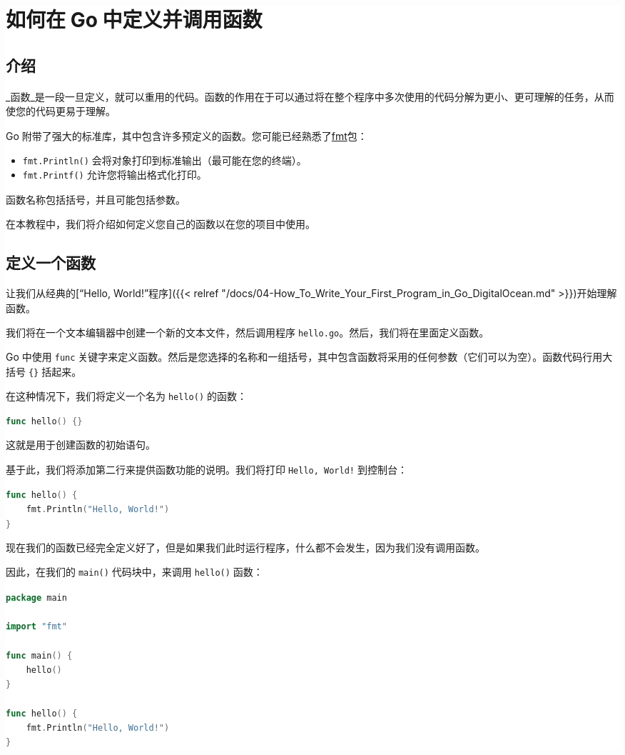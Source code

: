 # 如何在 Go 中定义并调用函数

## 介绍

_函数_是一段一旦定义，就可以重用的代码。函数的作用在于可以通过将在整个程序中多次使用的代码分解为更小、更可理解的任务，从而使您的代码更易于理解。

Go 附带了强大的标准库，其中包含许多预定义的函数。您可能已经熟悉了[fmt](https://golang.org/pkg/fmt/)包：

-   `fmt.Println()` 会将对象打印到标准输出（最可能在您的终端）。
-   `fmt.Printf()` 允许您将输出格式化打印。

函数名称包括括号，并且可能包括参数。

在本教程中，我们将介绍如何定义您自己的函数以在您的项目中使用。

## 定义一个函数

让我们从经典的[“Hello, World!”程序]({{< relref "/docs/04-How_To_Write_Your_First_Program_in_Go_DigitalOcean.md" >}})开始理解函数。

我们将在一个文本编辑器中创建一个新的文本文件，然后调用程序 `hello.go`。然后，我们将在里面定义函数。

Go 中使用 `func` 关键字来定义函数。然后是您选择的名称和一组括号，其中包含函数将采用的任何参数（它们可以为空）。函数代码行用大括号 `{}` 括起来。

在这种情况下，我们将定义一个名为 `hello()` 的函数：

```go
func hello() {}
```

这就是用于创建函数的初始语句。

基于此，我们将添加第二行来提供函数功能的说明。我们将打印 `Hello, World!` 到控制台：

```go
func hello() {
	fmt.Println("Hello, World!")
}
```

现在我们的函数已经完全定义好了，但是如果我们此时运行程序，什么都不会发生，因为我们没有调用函数。

因此，在我们的 `main()` 代码块中，来调用 `hello()` 函数：

```go
package main

import "fmt"

func main() {
	hello()
}

func hello() {
	fmt.Println("Hello, World!")
}
```
